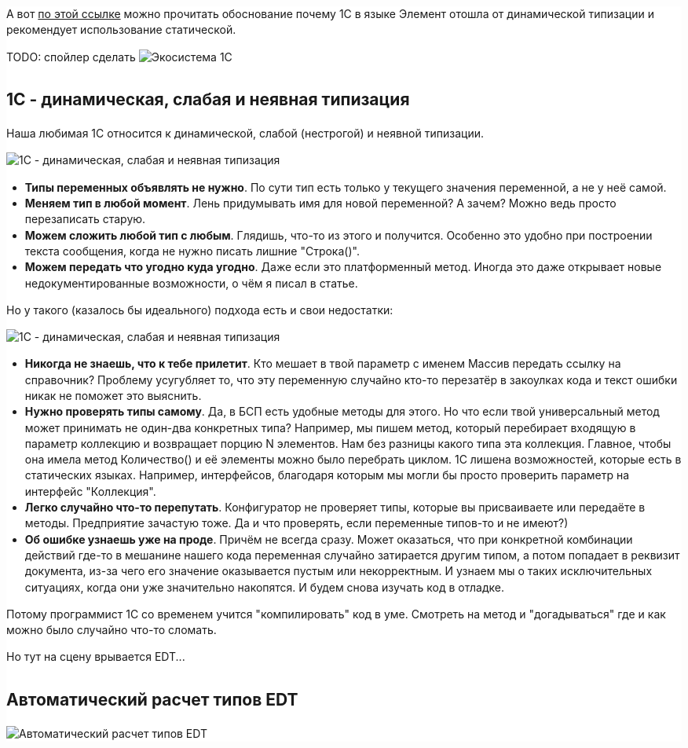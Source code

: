 А вот [по этой ссылке](https://its.1c.ru/db/pubelementlang#content:19:hdoc) можно прочитать обоснование почему 1С в языке Элемент отошла от динамической типизации и рекомендует использование статической.

TODO: спойлер сделать
![Экосистема 1С](07.png)

## 1С - динамическая, слабая и неявная типизация

Наша любимая 1С относится к динамической, слабой (нестрогой) и неявной типизации.

![1С - динамическая, слабая и неявная типизация](08.png)

* **Типы переменных объявлять не нужно**. По сути тип есть только у текущего значения переменной, а не у неё самой.
* **Меняем тип в любой момент**. Лень придумывать имя для новой переменной? А зачем? Можно ведь просто перезаписать старую.
* **Можем сложить любой тип с любым**. Глядишь, что-то из этого и получится. Особенно это удобно при построении текста сообщения, когда не нужно писать лишние "Строка()".
* **Можем передать что угодно куда угодно**. Даже если это платформенный метод. Иногда это даже открывает новые недокументированные возможности, о чём я писал в статье.

Но у такого (казалось бы идеального) подхода есть и свои недостатки:  

![1С - динамическая, слабая и неявная типизация](09.png)

* **Никогда не знаешь, что к тебе прилетит**. Кто мешает в твой параметр с именем Массив передать ссылку на справочник? Проблему усугубляет то, что эту переменную случайно кто-то перезатёр в закоулках кода и текст ошибки никак не поможет это выяснить. 
* **Нужно проверять типы самому**. Да, в БСП есть удобные методы для этого. Но что если твой универсальный метод может принимать не один-два конкретных типа? Например, мы пишем метод, который перебирает входящую в параметр коллекцию и возвращает порцию N элементов. Нам без разницы какого типа эта коллекция. Главное, чтобы она имела метод Количество() и её элементы можно было перебрать циклом. 1С лишена возможностей, которые есть в статических языках. Например, интерфейсов, благодаря которым мы могли бы просто проверить параметр на интерфейс "Коллекция".
* **Легко случайно что-то перепутать**. Конфигуратор не проверяет типы, которые вы присваиваете или передаёте в методы. Предприятие зачастую тоже. Да и что проверять, если переменные типов-то и не имеют?)
* **Об ошибке узнаешь уже на проде**. Причём не всегда сразу. Может оказаться, что при конкретной комбинации действий где-то в мешанине нашего кода переменная случайно затирается другим типом, а потом попадает в реквизит документа, из-за чего его значение оказывается пустым или некорректным. И узнаем мы о таких исключительных ситуациях, когда они уже значительно накопятся. И будем снова изучать код в отладке.

Потому программист 1С со временем учится "компилировать" код в уме. Смотреть на метод и "догадываться" где и как можно было случайно что-то сломать.

Но тут на сцену врывается EDT...

## Автоматический расчет типов EDT

![Автоматический расчет типов EDT](10.png)
